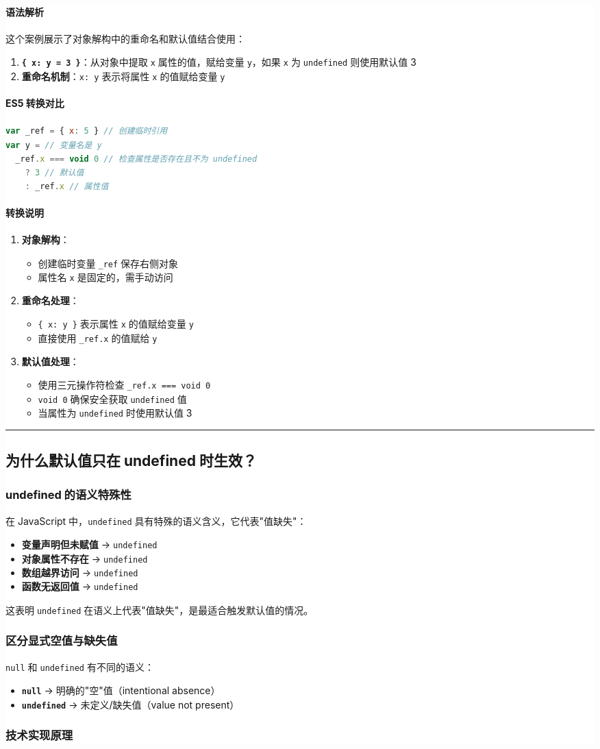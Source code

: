 #### 语法解析

这个案例展示了对象解构中的重命名和默认值结合使用：

1. **`{ x: y = 3 }`**：从对象中提取 `x` 属性的值，赋给变量 `y`，如果 `x` 为 `undefined` 则使用默认值 3
2. **重命名机制**：`x: y` 表示将属性 `x` 的值赋给变量 `y`

#### ES5 转换对比

```js
var _ref = { x: 5 } // 创建临时引用
var y = // 变量名是 y
  _ref.x === void 0 // 检查属性是否存在且不为 undefined
    ? 3 // 默认值
    : _ref.x // 属性值
```

#### 转换说明

1. **对象解构**：

   - 创建临时变量 `_ref` 保存右侧对象
   - 属性名 `x` 是固定的，需手动访问

2. **重命名处理**：

   - `{ x: y }` 表示属性 `x` 的值赋给变量 `y`
   - 直接使用 `_ref.x` 的值赋给 `y`

3. **默认值处理**：
   - 使用三元操作符检查 `_ref.x === void 0`
   - `void 0` 确保安全获取 `undefined` 值
   - 当属性为 `undefined` 时使用默认值 3

---

## 为什么默认值只在 undefined 时生效？

### undefined 的语义特殊性

在 JavaScript 中，`undefined` 具有特殊的语义含义，它代表"值缺失"：

- **变量声明但未赋值** → `undefined`
- **对象属性不存在** → `undefined`
- **数组越界访问** → `undefined`
- **函数无返回值** → `undefined`

这表明 `undefined` 在语义上代表"值缺失"，是最适合触发默认值的情况。

### 区分显式空值与缺失值

`null` 和 `undefined` 有不同的语义：

- **`null`** → 明确的"空"值（intentional absence）
- **`undefined`** → 未定义/缺失值（value not present）

### 技术实现原理

